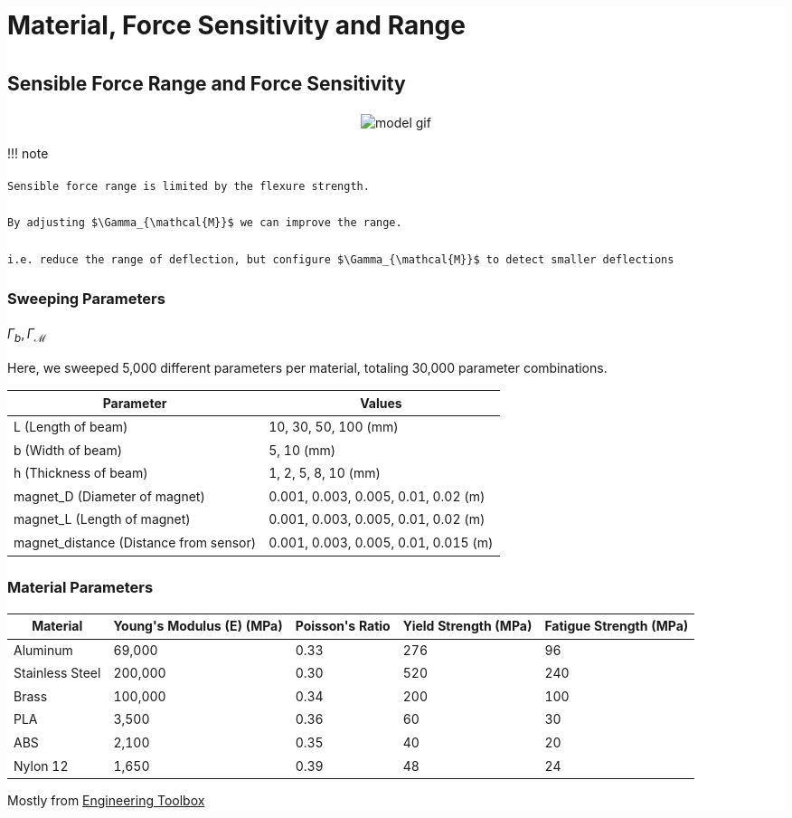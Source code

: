 # Material, Force Sensitivity and Range


## Sensible Force Range and Force Sensitivity
<div style="text-align: center">
<img src="../material.jpg" alt="model gif" style="width:1000%;">
<br>
</div>


!!! note

    Sensible force range is limited by the flexure strength.

    By adjusting $\Gamma_{\mathcal{M}}$ we can improve the range.

    i.e. reduce the range of deflection, but configure $\Gamma_{\mathcal{M}}$ to detect smaller deflections


### Sweeping Parameters
$\Gamma_{b},\Gamma_{\mathcal{M}}$

Here, we sweeped 5,000 different parameters per material, totaling 30,000 parameter combinations.

| Parameter                             | Values                                      |
|---------------------------------------|---------------------------------------------|
| L (Length of beam)                    | 10, 30, 50, 100 (mm)                        |
| b (Width of beam)                     | 5, 10 (mm)                                  |
| h (Thickness of beam)                 | 1, 2, 5, 8, 10 (mm)                         |
| magnet_D (Diameter of magnet)         | 0.001, 0.003, 0.005, 0.01, 0.02 (m)         |
| magnet_L (Length of magnet)           | 0.001, 0.003, 0.005, 0.01, 0.02 (m)         |
| magnet_distance (Distance from sensor) | 0.001, 0.003, 0.005, 0.01, 0.015 (m)        |



### Material Parameters

| Material         | Young's Modulus (E) (MPa) | Poisson's Ratio | Yield Strength (MPa) | Fatigue Strength (MPa) |
|------------------|---------------------------|------------------|----------------------|------------------------|
| Aluminum         | 69,000                    | 0.33             | 276                  | 96                     |
| Stainless Steel  | 200,000                   | 0.30             | 520                  | 240                    |
| Brass            | 100,000                   | 0.34             | 200                  | 100                    |
| PLA              | 3,500                     | 0.36             | 60                   | 30                     |
| ABS              | 2,100                     | 0.35             | 40                   | 20                     |
| Nylon 12         | 1,650                     | 0.39             | 48                   | 24                     |

Mostly from [Engineering Toolbox](https://www.engineeringtoolbox.com/engineering-materials-properties-d_1225.html)
